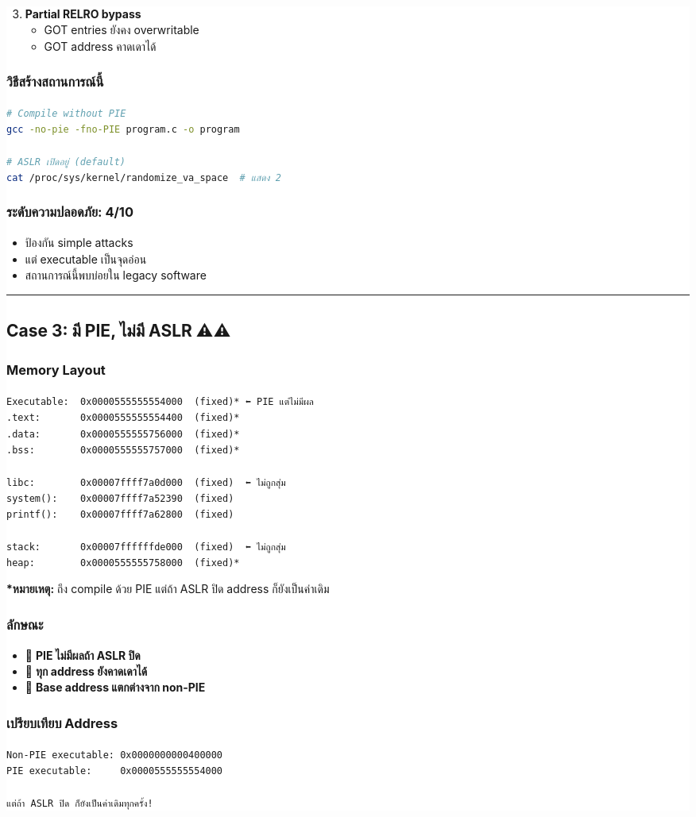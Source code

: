 3. **Partial RELRO bypass**
   - GOT entries ยังคง overwritable
   - GOT address คาดเดาได้

### วิธีสร้างสถานการณ์นี้
```bash
# Compile without PIE
gcc -no-pie -fno-PIE program.c -o program

# ASLR เปิดอยู่ (default)
cat /proc/sys/kernel/randomize_va_space  # แสดง 2
```

### ระดับความปลอดภัย: 4/10
- ป้องกัน simple attacks
- แต่ executable เป็นจุดอ่อน
- สถานการณ์นี้พบบ่อยใน legacy software

---

## Case 3: มี PIE, ไม่มี ASLR ⚠️⚠️

### Memory Layout
```
Executable:  0x0000555555554000  (fixed)* ⬅️ PIE แต่ไม่มีผล
.text:       0x0000555555554400  (fixed)*
.data:       0x0000555555756000  (fixed)*
.bss:        0x0000555555757000  (fixed)*

libc:        0x00007ffff7a0d000  (fixed)  ⬅️ ไม่ถูกสุ่ม
system():    0x00007ffff7a52390  (fixed)
printf():    0x00007ffff7a62800  (fixed)

stack:       0x00007ffffffde000  (fixed)  ⬅️ ไม่ถูกสุ่ม
heap:        0x0000555555758000  (fixed)*
```

**\*หมายเหตุ:** ถึง compile ด้วย PIE แต่ถ้า ASLR ปิด address ก็ยังเป็นค่าเดิม

### ลักษณะ
- 🎯 **PIE ไม่มีผลถ้า ASLR ปิด**
- 🎯 **ทุก address ยังคาดเดาได้**
- 🎯 **Base address แตกต่างจาก non-PIE**

### เปรียบเทียบ Address
```
Non-PIE executable: 0x0000000000400000
PIE executable:     0x0000555555554000

แต่ถ้า ASLR ปิด ก็ยังเป็นค่าเดิมทุกครั้ง!
```
